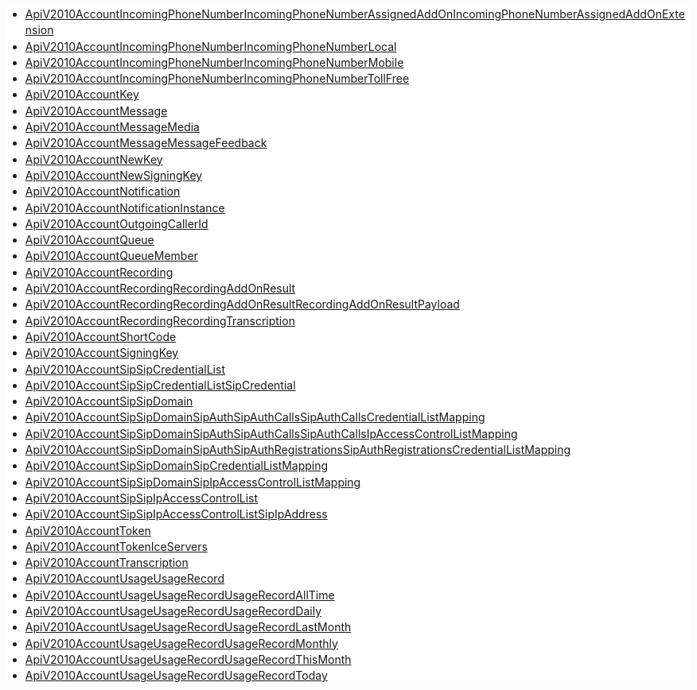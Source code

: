  - [ApiV2010AccountIncomingPhoneNumberIncomingPhoneNumberAssignedAddOnIncomingPhoneNumberAssignedAddOnExtension](docs/ApiV2010AccountIncomingPhoneNumberIncomingPhoneNumberAssignedAddOnIncomingPhoneNumberAssignedAddOnExtension.md)
 - [ApiV2010AccountIncomingPhoneNumberIncomingPhoneNumberLocal](docs/ApiV2010AccountIncomingPhoneNumberIncomingPhoneNumberLocal.md)
 - [ApiV2010AccountIncomingPhoneNumberIncomingPhoneNumberMobile](docs/ApiV2010AccountIncomingPhoneNumberIncomingPhoneNumberMobile.md)
 - [ApiV2010AccountIncomingPhoneNumberIncomingPhoneNumberTollFree](docs/ApiV2010AccountIncomingPhoneNumberIncomingPhoneNumberTollFree.md)
 - [ApiV2010AccountKey](docs/ApiV2010AccountKey.md)
 - [ApiV2010AccountMessage](docs/ApiV2010AccountMessage.md)
 - [ApiV2010AccountMessageMedia](docs/ApiV2010AccountMessageMedia.md)
 - [ApiV2010AccountMessageMessageFeedback](docs/ApiV2010AccountMessageMessageFeedback.md)
 - [ApiV2010AccountNewKey](docs/ApiV2010AccountNewKey.md)
 - [ApiV2010AccountNewSigningKey](docs/ApiV2010AccountNewSigningKey.md)
 - [ApiV2010AccountNotification](docs/ApiV2010AccountNotification.md)
 - [ApiV2010AccountNotificationInstance](docs/ApiV2010AccountNotificationInstance.md)
 - [ApiV2010AccountOutgoingCallerId](docs/ApiV2010AccountOutgoingCallerId.md)
 - [ApiV2010AccountQueue](docs/ApiV2010AccountQueue.md)
 - [ApiV2010AccountQueueMember](docs/ApiV2010AccountQueueMember.md)
 - [ApiV2010AccountRecording](docs/ApiV2010AccountRecording.md)
 - [ApiV2010AccountRecordingRecordingAddOnResult](docs/ApiV2010AccountRecordingRecordingAddOnResult.md)
 - [ApiV2010AccountRecordingRecordingAddOnResultRecordingAddOnResultPayload](docs/ApiV2010AccountRecordingRecordingAddOnResultRecordingAddOnResultPayload.md)
 - [ApiV2010AccountRecordingRecordingTranscription](docs/ApiV2010AccountRecordingRecordingTranscription.md)
 - [ApiV2010AccountShortCode](docs/ApiV2010AccountShortCode.md)
 - [ApiV2010AccountSigningKey](docs/ApiV2010AccountSigningKey.md)
 - [ApiV2010AccountSipSipCredentialList](docs/ApiV2010AccountSipSipCredentialList.md)
 - [ApiV2010AccountSipSipCredentialListSipCredential](docs/ApiV2010AccountSipSipCredentialListSipCredential.md)
 - [ApiV2010AccountSipSipDomain](docs/ApiV2010AccountSipSipDomain.md)
 - [ApiV2010AccountSipSipDomainSipAuthSipAuthCallsSipAuthCallsCredentialListMapping](docs/ApiV2010AccountSipSipDomainSipAuthSipAuthCallsSipAuthCallsCredentialListMapping.md)
 - [ApiV2010AccountSipSipDomainSipAuthSipAuthCallsSipAuthCallsIpAccessControlListMapping](docs/ApiV2010AccountSipSipDomainSipAuthSipAuthCallsSipAuthCallsIpAccessControlListMapping.md)
 - [ApiV2010AccountSipSipDomainSipAuthSipAuthRegistrationsSipAuthRegistrationsCredentialListMapping](docs/ApiV2010AccountSipSipDomainSipAuthSipAuthRegistrationsSipAuthRegistrationsCredentialListMapping.md)
 - [ApiV2010AccountSipSipDomainSipCredentialListMapping](docs/ApiV2010AccountSipSipDomainSipCredentialListMapping.md)
 - [ApiV2010AccountSipSipDomainSipIpAccessControlListMapping](docs/ApiV2010AccountSipSipDomainSipIpAccessControlListMapping.md)
 - [ApiV2010AccountSipSipIpAccessControlList](docs/ApiV2010AccountSipSipIpAccessControlList.md)
 - [ApiV2010AccountSipSipIpAccessControlListSipIpAddress](docs/ApiV2010AccountSipSipIpAccessControlListSipIpAddress.md)
 - [ApiV2010AccountToken](docs/ApiV2010AccountToken.md)
 - [ApiV2010AccountTokenIceServers](docs/ApiV2010AccountTokenIceServers.md)
 - [ApiV2010AccountTranscription](docs/ApiV2010AccountTranscription.md)
 - [ApiV2010AccountUsageUsageRecord](docs/ApiV2010AccountUsageUsageRecord.md)
 - [ApiV2010AccountUsageUsageRecordUsageRecordAllTime](docs/ApiV2010AccountUsageUsageRecordUsageRecordAllTime.md)
 - [ApiV2010AccountUsageUsageRecordUsageRecordDaily](docs/ApiV2010AccountUsageUsageRecordUsageRecordDaily.md)
 - [ApiV2010AccountUsageUsageRecordUsageRecordLastMonth](docs/ApiV2010AccountUsageUsageRecordUsageRecordLastMonth.md)
 - [ApiV2010AccountUsageUsageRecordUsageRecordMonthly](docs/ApiV2010AccountUsageUsageRecordUsageRecordMonthly.md)
 - [ApiV2010AccountUsageUsageRecordUsageRecordThisMonth](docs/ApiV2010AccountUsageUsageRecordUsageRecordThisMonth.md)
 - [ApiV2010AccountUsageUsageRecordUsageRecordToday](docs/ApiV2010AccountUsageUsageRecordUsageRecordToday.md)